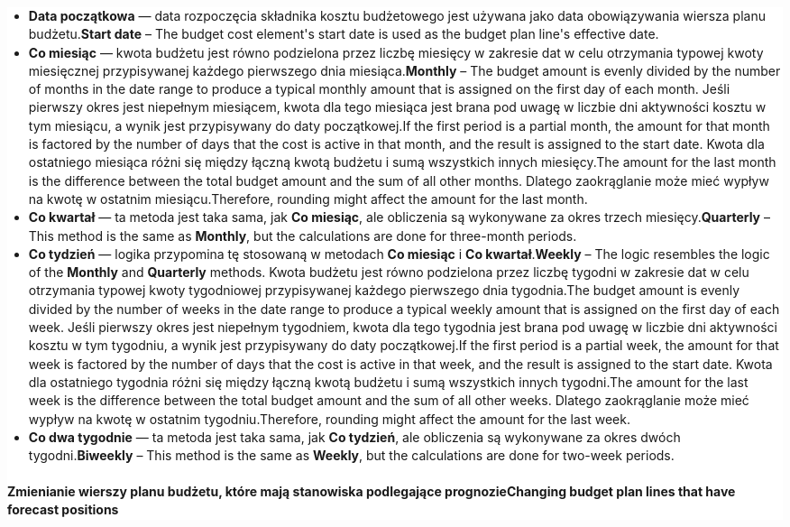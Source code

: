 -   <span data-ttu-id="0b79f-335">**Data początkowa** — data rozpoczęcia składnika kosztu budżetowego jest używana jako data obowiązywania wiersza planu budżetu.</span><span class="sxs-lookup"><span data-stu-id="0b79f-335">**Start date** – The budget cost element's start date is used as the budget plan line's effective date.</span></span>
-   <span data-ttu-id="0b79f-336">**Co miesiąc** — kwota budżetu jest równo podzielona przez liczbę miesięcy w zakresie dat w celu otrzymania typowej kwoty miesięcznej przypisywanej każdego pierwszego dnia miesiąca.</span><span class="sxs-lookup"><span data-stu-id="0b79f-336">**Monthly** – The budget amount is evenly divided by the number of months in the date range to produce a typical monthly amount that is assigned on the first day of each month.</span></span> <span data-ttu-id="0b79f-337">Jeśli pierwszy okres jest niepełnym miesiącem, kwota dla tego miesiąca jest brana pod uwagę w liczbie dni aktywności kosztu w tym miesiącu, a wynik jest przypisywany do daty początkowej.</span><span class="sxs-lookup"><span data-stu-id="0b79f-337">If the first period is a partial month, the amount for that month is factored by the number of days that the cost is active in that month, and the result is assigned to the start date.</span></span> <span data-ttu-id="0b79f-338">Kwota dla ostatniego miesiąca różni się między łączną kwotą budżetu i sumą wszystkich innych miesięcy.</span><span class="sxs-lookup"><span data-stu-id="0b79f-338">The amount for the last month is the difference between the total budget amount and the sum of all other months.</span></span> <span data-ttu-id="0b79f-339">Dlatego zaokrąglanie może mieć wypływ na kwotę w ostatnim miesiącu.</span><span class="sxs-lookup"><span data-stu-id="0b79f-339">Therefore, rounding might affect the amount for the last month.</span></span>
-   <span data-ttu-id="0b79f-340">**Co kwartał** — ta metoda jest taka sama, jak **Co miesiąc**, ale obliczenia są wykonywane za okres trzech miesięcy.</span><span class="sxs-lookup"><span data-stu-id="0b79f-340">**Quarterly** – This method is the same as **Monthly**, but the calculations are done for three-month periods.</span></span>
-   <span data-ttu-id="0b79f-341">**Co tydzień** — logika przypomina tę stosowaną w metodach **Co miesiąc** i **Co kwartał**.</span><span class="sxs-lookup"><span data-stu-id="0b79f-341">**Weekly** – The logic resembles the logic of the **Monthly** and **Quarterly** methods.</span></span> <span data-ttu-id="0b79f-342">Kwota budżetu jest równo podzielona przez liczbę tygodni w zakresie dat w celu otrzymania typowej kwoty tygodniowej przypisywanej każdego pierwszego dnia tygodnia.</span><span class="sxs-lookup"><span data-stu-id="0b79f-342">The budget amount is evenly divided by the number of weeks in the date range to produce a typical weekly amount that is assigned on the first day of each week.</span></span> <span data-ttu-id="0b79f-343">Jeśli pierwszy okres jest niepełnym tygodniem, kwota dla tego tygodnia jest brana pod uwagę w liczbie dni aktywności kosztu w tym tygodniu, a wynik jest przypisywany do daty początkowej.</span><span class="sxs-lookup"><span data-stu-id="0b79f-343">If the first period is a partial week, the amount for that week is factored by the number of days that the cost is active in that week, and the result is assigned to the start date.</span></span> <span data-ttu-id="0b79f-344">Kwota dla ostatniego tygodnia różni się między łączną kwotą budżetu i sumą wszystkich innych tygodni.</span><span class="sxs-lookup"><span data-stu-id="0b79f-344">The amount for the last week is the difference between the total budget amount and the sum of all other weeks.</span></span> <span data-ttu-id="0b79f-345">Dlatego zaokrąglanie może mieć wypływ na kwotę w ostatnim tygodniu.</span><span class="sxs-lookup"><span data-stu-id="0b79f-345">Therefore, rounding might affect the amount for the last week.</span></span>
-   <span data-ttu-id="0b79f-346">**Co dwa tygodnie** — ta metoda jest taka sama, jak **Co tydzień**, ale obliczenia są wykonywane za okres dwóch tygodni.</span><span class="sxs-lookup"><span data-stu-id="0b79f-346">**Biweekly** – This method is the same as **Weekly**, but the calculations are done for two-week periods.</span></span>

#### <a name="changing-budget-plan-lines-that-have-forecast-positions"></a><span data-ttu-id="0b79f-347">Zmienianie wierszy planu budżetu, które mają stanowiska podlegające prognozie</span><span class="sxs-lookup"><span data-stu-id="0b79f-347">Changing budget plan lines that have forecast positions</span></span>
